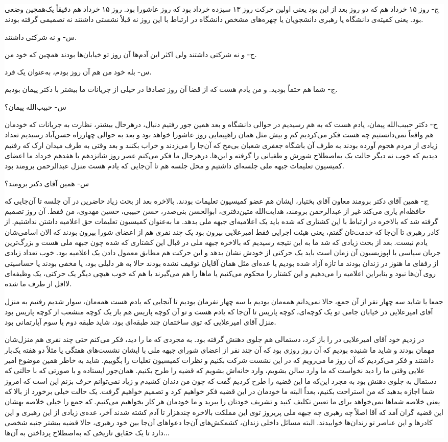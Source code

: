 ج- روز ۱۵ خرداد هم که دو روز بعد از این بود یعنی اولین حرکت روز ۱۳ سیزده خرداد بود که روز عاشورا بود. روز ۱۵ خرداد هم دقیقاً یک‌همچین وضعی بود. یعنی کمیته‌ی دانشگاه یا رهبری دانشجویان یا چهره‌های مشخص دانشگاه در ارتباط با این روز نه قبلاً نشستی داشتند نه تصمیمی گرفته بودند.

س- و نه شرکتی داشتند.

ج- و نه شرکتی داشتند ولی اکثر این آدم‌ها آن روز تو خیابان‌ها بودند همچین که خود من.

س- بله خود من هم آن روز بودم، به‌عنوان یک فرد.

ج- شما هم حتماً بودید. و من یادم هست که از قضا آن روز تصادفا در خیلی از جریانات ما بیشتر با دکتر پیمان بودیم.

س- حبیب‌الله پیمان؟

ج- دکتر حبیب‌الله پیمان، یادم هست که به هم رسیدیم در حوالی دانشگاه و بعد همین جور رفتیم دنبال، درهرحال بیشتر، نظارت به جریانات که خودمان هم واقعاً نمی‌دانستیم چه هست فکر می‌کردیم کم و بیش مثل همان راهپیمایی روز عاشورا خواهد بود و بعد به حوالی چهارراه حسن‌آباد رسیدیم تعداد زیادی از مردم هجوم آورده بودند به طرف آن باشگاه جعفری شعبان بی‌مخ که آن‌جا را می‌زدند و خراب بکنند و بعد وقتی به طرف میدان ارک که رفتیم دیدیم که خوب نه دیگر حالت یک به‌اصطلاح شورش و طغیانی را گرفته و این‌ها. درهرحال ما فکر می‌کنم عصر روز شانزدهم یا هفدهم خرداد ما اعضای کمیسیون تعلیمات جبهه ملی جلسه‌ای داشتیم و محل جلسه هم تا آن‌جایی که یادم هست منزل عبدالرحمن برومند بود.

س- همین آقای دکتر برومند؟

ج- همین آقای دکتر برومند معاون آقای بختیار، ایشان هم عضو کمیسیون تعلیمات بودند. بالاخره بعد از بحث زیاد حاضرین در آن جلسه تا آن‌جایی که حافظه‌ام یاری می‌کند غیر از عبدالرحمن برومند، هدایت‌الله متین‌دفتری، ابوالحسن بنی‌صدر، حسن حبیبی، حسین مهدوی، من فقط. آن روز تصمیم گرفته شد که بالاخره در ارتباط با این کشتاری که شده باید یک اعلامیه‌ای جبهه ملی بدهد. ما به‌عنوان کمیسیون تعلیمات حق اعلامیه داشتن نداشتیم. از کادر رهبری تا آن‌جا که خدمت‌تان گفتم، یعنی هیئت اجرایی فقط امیرعلایی بیرون بود یک چند نفری هم از اعضای شورا بیرون بودند که الان اسامی‌شان یادم نیست. بعد از بحث زیادی که شد ما به این نتیجه رسیدیم که بالاخره جبهه ملی در قبال این کشتاری که شده چون جبهه ملی هست و بزرگ‌ترین جریان سیاسی یا اپوزیسیون آن زمان است باید یک حرکتی از خودش نشان بدهد و این حرکت هم مطابق معمول دادن یک اعلامیه بود. خوب تعداد زیادی از رفقای ما هنوز در زندان بودند ما تازه آزاد شده بودیم یا عده‌ای مثل همان آقایان توقیف نشده بودند حالا به هر دلیلی بود، یا مخفی بودند یا حساسیتی روی آن‌ها نبود و بنابراین اعلامیه را می‌دهیم و این کشتار را محکوم می‌کنیم یا ماها را هم می‌گیرند یا هم که خوب هیچی دیگر یک حرکتی، یک وظیفه‌ای لااقل از طرف ما شده.

جمعا یا شاید سه چهار نفر از آن جمع، حالا نمی‌دانم همه‌مان بودیم یا سه چهار نفرمان بودیم تا آنجایی که یادم هست همه‌مان، سوار شدیم رفتیم به منزل آقای امیرعلایی در خیابان جامی تو یک کوچه‌ای، کوچه پاریس تا آن‌جا که یادم هست و تو آن کوچه پاریس هم باز یک کوچه منشعب از کوچه پاریس بود منزل آقای امیرعلایی که توی ساختمان چند طبقه‌ای بود، شاید طبقه دوم یا سوم آپارتمانی بود.

در زدیم خود آقای امیرعلایی در را باز کرد، دستمالی هم جلوی دهنش گرفته بود. به مجردی که ما را دید، فکر می‌کنم حتی چند نفری هم منزل‌شان مهمان بودند و شاید ما شنیده بودیم که آن روز روزی بود که آن چند نفر از اعضای شورای جبهه ملی با ایشان نشست‌های هفتگی یا مثلاً دو هفته یک‌بار داشتند و فکر می‌کردیم که آن روز ما می‌رویم که در این نشست شرکت بکنیم و نظرات کمیسیون تعلیات را بگوییم. شاید به خاطر همین موضوع امیر علایی وقتی ما را دید نخواست که ما وارد سالن بشویم، وارد خانه‌اش بشویم که قضیه را طرح بکنیم. همان‌جور ایستاده و با صورتی که با حالتی که دستمال به جلوی دهنش بود به مجرد این‌که ما این قضیه را طرح کردیم گفت که چون من دندان کشیدم و زیاد نمی‌توانم حرف بزنم این است که امروز شما اجازه بدهید که من استراحت بکنیم، بعداً البته ما خودمان در این قضیه فکر خواهیم کرد و تصمیم خواهیم گرفت. یک حالت خیلی برخورد از بالا که یعنی خلاصه شماها نمی‌خواهد برای ما تعیین تکلیف کنید و تشریف خودتان را ببرید و ما خودمان هر کار بخواهیم می‌کنیم. که جمع را خیلی خلاصه بهشان این قضیه گران آمد که آقا اصلاً چه رهبری چه جبهه ملی پریروز توی این مملکت بالاخره چندهزار تا آدم کشته شدند آخر، عده‌ی زیادی از این رهبری و این کادرها و این عناصر تو زندان‌ها خوابیدند. البته مسائل داخلی زندان، کشمکش‌های آن‌جا دعواهای آن‌جا بین خود رهبری، حالا قضیه بیشتر جنبه شخصی دارد تا یک حقایق تاریخی که به‌اصطلاح پرداختن به آن‌ها…
